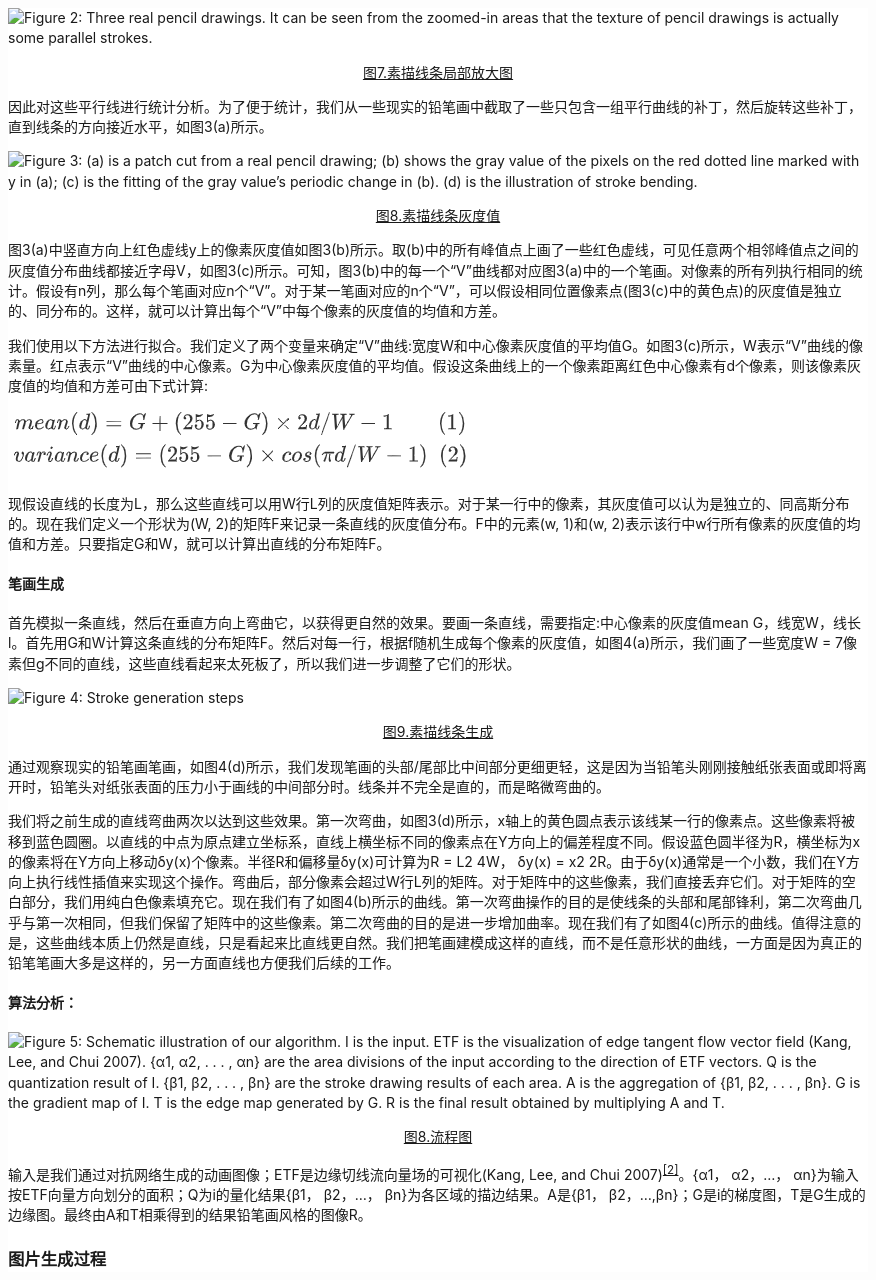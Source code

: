 ![Figure 2: Three real pencil drawings. It can be seen from the zoomed-in areas that the texture of pencil drawings is actually some parallel strokes.](https://pdf.cdn.readpaper.com/parsed/fetch_target/38aeb93278c83dd5d22946e19ae4012d_2_Figure_2_1202233354.png)

<center style="text-decoration:underline">图7.素描线条局部放大图</center>

​		因此对这些平行线进行统计分析。为了便于统计，我们从一些现实的铅笔画中截取了一些只包含一组平行曲线的补丁，然后旋转这些补丁，直到线条的方向接近水平，如图3(a)所示。

![Figure 3: (a) is a patch cut from a real pencil drawing; (b) shows the gray value of the pixels on the red dotted line marked with y in (a); (c) is the fitting of the gray value’s periodic change in (b). (d) is the illustration of stroke bending.](https://pdf.cdn.readpaper.com/parsed/fetch_target/38aeb93278c83dd5d22946e19ae4012d_2_Figure_3_1556419658.png)

<center style="text-decoration:underline">图8.素描线条灰度值</center>

​		图3(a)中竖直方向上红色虚线y上的像素灰度值如图3(b)所示。取(b)中的所有峰值点上画了一些红色虚线，可见任意两个相邻峰值点之间的灰度值分布曲线都接近字母V，如图3(c)所示。可知，图3(b)中的每一个“V”曲线都对应图3(a)中的一个笔画。对像素的所有列执行相同的统计。假设有n列，那么每个笔画对应n个“V”。对于某一笔画对应的n个“V”，可以假设相同位置像素点(图3(c)中的黄色点)的灰度值是独立的、同分布的。这样，就可以计算出每个“V”中每个像素的灰度值的均值和方差。

​		我们使用以下方法进行拟合。我们定义了两个变量来确定“V”曲线:宽度W和中心像素灰度值的平均值G。如图3(c)所示，W表示“V”曲线的像素量。红点表示“V”曲线的中心像素。G为中心像素灰度值的平均值。假设这条曲线上的一个像素距离红色中心像素有d个像素，则该像素灰度值的均值和方差可由下式计算:

<img src=".\formula\cul_grey.png">

​		现假设直线的长度为L，那么这些直线可以用W行L列的灰度值矩阵表示。对于某一行中的像素，其灰度值可以认为是独立的、同高斯分布的。现在我们定义一个形状为(W, 2)的矩阵F来记录一条直线的灰度值分布。F中的元素(w, 1)和(w, 2)表示该行中w行所有像素的灰度值的均值和方差。只要指定G和W，就可以计算出直线的分布矩阵F。

#### 笔画生成

​		首先模拟一条直线，然后在垂直方向上弯曲它，以获得更自然的效果。要画一条直线，需要指定:中心像素的灰度值mean G，线宽W，线长l。首先用G和W计算这条直线的分布矩阵F。然后对每一行，根据f随机生成每个像素的灰度值，如图4(a)所示，我们画了一些宽度W = 7像素但g不同的直线，这些直线看起来太死板了，所以我们进一步调整了它们的形状。

![Figure 4: Stroke generation steps](https://pdf.cdn.readpaper.com/parsed/fetch_target/38aeb93278c83dd5d22946e19ae4012d_3_Figure_4_1202233354.png)

<center style="text-decoration:underline">图9.素描线条生成</center>

​		通过观察现实的铅笔画笔画，如图4(d)所示，我们发现笔画的头部/尾部比中间部分更细更轻，这是因为当铅笔头刚刚接触纸张表面或即将离开时，铅笔头对纸张表面的压力小于画线的中间部分时。线条并不完全是直的，而是略微弯曲的。

​		我们将之前生成的直线弯曲两次以达到这些效果。第一次弯曲，如图3(d)所示，x轴上的黄色圆点表示该线某一行的像素点。这些像素将被移到蓝色圆圈。以直线的中点为原点建立坐标系，直线上横坐标不同的像素点在Y方向上的偏差程度不同。假设蓝色圆半径为R，横坐标为x的像素将在Y方向上移动δy(x)个像素。半径R和偏移量δy(x)可计算为R = L2 4W， δy(x) = x2 2R。由于δy(x)通常是一个小数，我们在Y方向上执行线性插值来实现这个操作。弯曲后，部分像素会超过W行L列的矩阵。对于矩阵中的这些像素，我们直接丢弃它们。对于矩阵的空白部分，我们用纯白色像素填充它。现在我们有了如图4(b)所示的曲线。第一次弯曲操作的目的是使线条的头部和尾部锋利，第二次弯曲几乎与第一次相同，但我们保留了矩阵中的这些像素。第二次弯曲的目的是进一步增加曲率。现在我们有了如图4(c)所示的曲线。值得注意的是，这些曲线本质上仍然是直线，只是看起来比直线更自然。我们把笔画建模成这样的直线，而不是任意形状的曲线，一方面是因为真正的铅笔笔画大多是这样的，另一方面直线也方便我们后续的工作。

#### 算法分析：

![Figure 5: Schematic illustration of our algorithm. I is the input. ETF is the visualization of edge tangent flow vector field (Kang, Lee, and Chui 2007). {α1, α2, . . . , αn} are the area divisions of the input according to the direction of ETF vectors. Q is the quantization result of I. {β1, β2, . . . , βn} are the stroke drawing results of each area. A is the aggregation of {β1, β2, . . . , βn}. G is the gradient map of I. T is the edge map generated by G. R is the final result obtained by multiplying A and T.](https://pdf.cdn.readpaper.com/parsed/fetch_target/38aeb93278c83dd5d22946e19ae4012d_3_Figure_5_906581418.png)

<center style="text-decoration:underline">图8.流程图</center>

​		输入是我们通过对抗网络生成的动画图像；ETF是边缘切线流向量场的可视化(Kang, Lee, and Chui 2007)<sup><a href="#ref1">[2]</a></sup>。{α1， α2，…， αn}为输入按ETF向量方向划分的面积；Q为i的量化结果{β1， β2，…， βn}为各区域的描边结果。A是{β1， β2，…,βn}；G是i的梯度图，T是G生成的边缘图。最终由A和T相乘得到的结果铅笔画风格的图像R。

### 图片生成过程
